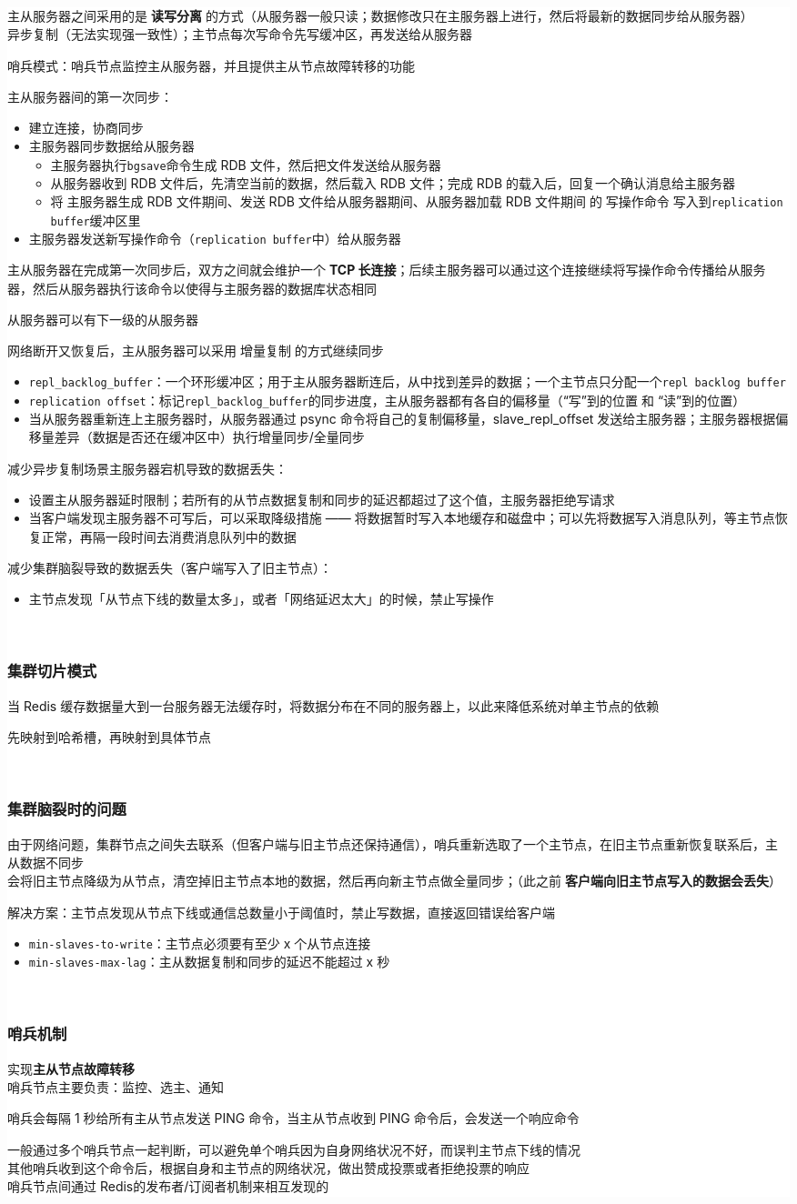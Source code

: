 主从服务器之间采用的是 **读写分离** 的方式（从服务器一般只读；数据修改只在主服务器上进行，然后将最新的数据同步给从服务器）  
异步复制（无法实现强一致性）；主节点每次写命令先写缓冲区，再发送给从服务器  

哨兵模式：哨兵节点监控主从服务器，并且提供主从节点故障转移的功能  

主从服务器间的第一次同步：  
- 建立连接，协商同步
- 主服务器同步数据给从服务器
  - 主服务器执行`bgsave`命令生成 RDB 文件，然后把文件发送给从服务器
  - 从服务器收到 RDB 文件后，先清空当前的数据，然后载入 RDB 文件；完成 RDB 的载入后，回复一个确认消息给主服务器
  - 将 主服务器生成 RDB 文件期间、发送 RDB 文件给从服务器期间、从服务器加载 RDB 文件期间 的 写操作命令 写入到`replication buffer`缓冲区里
- 主服务器发送新写操作命令（`replication buffer`中）给从服务器

主从服务器在完成第一次同步后，双方之间就会维护一个 **TCP 长连接**；后续主服务器可以通过这个连接继续将写操作命令传播给从服务器，然后从服务器执行该命令以使得与主服务器的数据库状态相同   

从服务器可以有下一级的从服务器  

网络断开又恢复后，主从服务器可以采用 增量复制 的方式继续同步  
- `repl_backlog_buffer`：一个环形缓冲区；用于主从服务器断连后，从中找到差异的数据；一个主节点只分配一个`repl backlog buffer`
- `replication offset`：标记`repl_backlog_buffer`的同步进度，主从服务器都有各自的偏移量（“写”到的位置 和 “读”到的位置）
- 当从服务器重新连上主服务器时，从服务器通过 psync 命令将自己的复制偏移量，slave_repl_offset 发送给主服务器；主服务器根据偏移量差异（数据是否还在缓冲区中）执行增量同步/全量同步

减少异步复制场景主服务器宕机导致的数据丢失：
- 设置主从服务器延时限制；若所有的从节点数据复制和同步的延迟都超过了这个值，主服务器拒绝写请求
- 当客户端发现主服务器不可写后，可以采取降级措施 —— 将数据暂时写入本地缓存和磁盘中；可以先将数据写入消息队列，等主节点恢复正常，再隔一段时间去消费消息队列中的数据

减少集群脑裂导致的数据丢失（客户端写入了旧主节点）：  
- 主节点发现「从节点下线的数量太多」，或者「网络延迟太大」的时候，禁止写操作

<br>

### 集群切片模式
当 Redis 缓存数据量大到一台服务器无法缓存时，将数据分布在不同的服务器上，以此来降低系统对单主节点的依赖  

先映射到哈希槽，再映射到具体节点  

<br>

### 集群脑裂时的问题
由于网络问题，集群节点之间失去联系（但客户端与旧主节点还保持通信），哨兵重新选取了一个主节点，在旧主节点重新恢复联系后，主从数据不同步  
会将旧主节点降级为从节点，清空掉旧主节点本地的数据，然后再向新主节点做全量同步；（此之前 **客户端向旧主节点写入的数据会丢失**）  

解决方案：主节点发现从节点下线或通信总数量小于阈值时，禁止写数据，直接返回错误给客户端  
- `min-slaves-to-write`：主节点必须要有至少 x 个从节点连接
- `min-slaves-max-lag`：主从数据复制和同步的延迟不能超过 x 秒

<br>

### 哨兵机制
实现**主从节点故障转移**  
哨兵节点主要负责：监控、选主、通知  

哨兵会每隔 1 秒给所有主从节点发送 PING 命令，当主从节点收到 PING 命令后，会发送一个响应命令  

一般通过多个哨兵节点一起判断，可以避免单个哨兵因为自身网络状况不好，而误判主节点下线的情况  
其他哨兵收到这个命令后，根据自身和主节点的网络状况，做出赞成投票或者拒绝投票的响应  
哨兵节点间通过 Redis的发布者/订阅者机制来相互发现的
